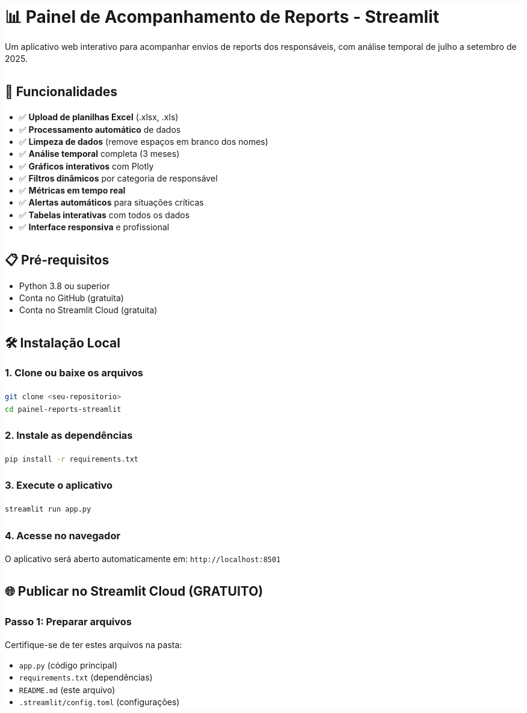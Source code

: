 # 📊 Painel de Acompanhamento de Reports - Streamlit

Um aplicativo web interativo para acompanhar envios de reports dos responsáveis, com análise temporal de julho a setembro de 2025.

## 🚀 Funcionalidades

- ✅ **Upload de planilhas Excel** (.xlsx, .xls)
- ✅ **Processamento automático** de dados
- ✅ **Limpeza de dados** (remove espaços em branco dos nomes)
- ✅ **Análise temporal** completa (3 meses)
- ✅ **Gráficos interativos** com Plotly
- ✅ **Filtros dinâmicos** por categoria de responsável
- ✅ **Métricas em tempo real**
- ✅ **Alertas automáticos** para situações críticas
- ✅ **Tabelas interativas** com todos os dados
- ✅ **Interface responsiva** e profissional

## 📋 Pré-requisitos

- Python 3.8 ou superior
- Conta no GitHub (gratuita)
- Conta no Streamlit Cloud (gratuita)

## 🛠️ Instalação Local

### 1. Clone ou baixe os arquivos
```bash
git clone <seu-repositorio>
cd painel-reports-streamlit
```

### 2. Instale as dependências
```bash
pip install -r requirements.txt
```

### 3. Execute o aplicativo
```bash
streamlit run app.py
```

### 4. Acesse no navegador
O aplicativo será aberto automaticamente em: `http://localhost:8501`

## 🌐 Publicar no Streamlit Cloud (GRATUITO)

### Passo 1: Preparar arquivos
Certifique-se de ter estes arquivos na pasta:
- `app.py` (código principal)
- `requirements.txt` (dependências)
- `README.md` (este arquivo)
- `.streamlit/config.toml` (configurações)
